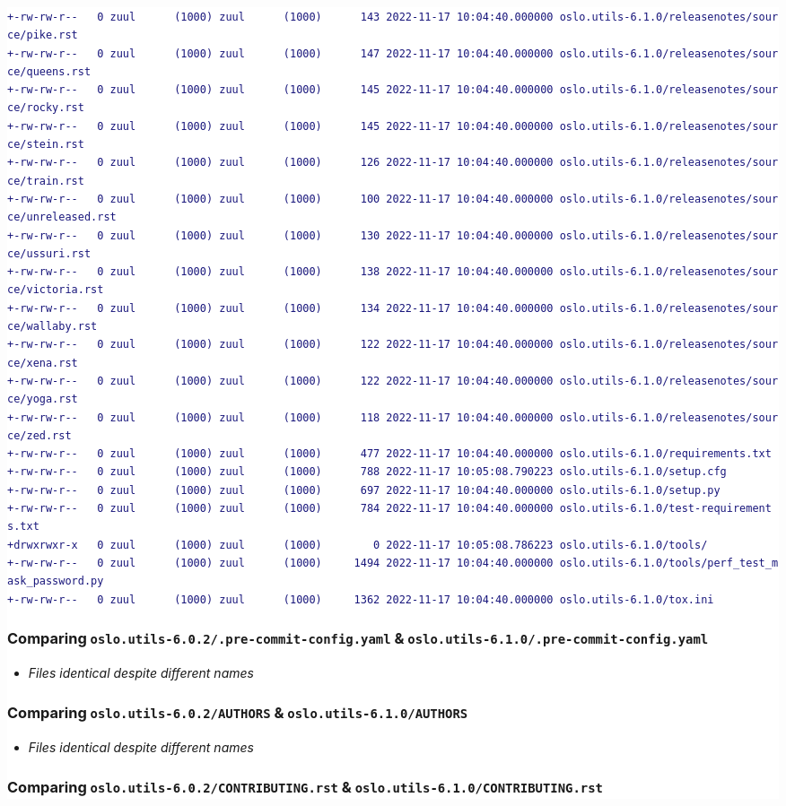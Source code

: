 ```diff
+-rw-rw-r--   0 zuul      (1000) zuul      (1000)      143 2022-11-17 10:04:40.000000 oslo.utils-6.1.0/releasenotes/source/pike.rst
+-rw-rw-r--   0 zuul      (1000) zuul      (1000)      147 2022-11-17 10:04:40.000000 oslo.utils-6.1.0/releasenotes/source/queens.rst
+-rw-rw-r--   0 zuul      (1000) zuul      (1000)      145 2022-11-17 10:04:40.000000 oslo.utils-6.1.0/releasenotes/source/rocky.rst
+-rw-rw-r--   0 zuul      (1000) zuul      (1000)      145 2022-11-17 10:04:40.000000 oslo.utils-6.1.0/releasenotes/source/stein.rst
+-rw-rw-r--   0 zuul      (1000) zuul      (1000)      126 2022-11-17 10:04:40.000000 oslo.utils-6.1.0/releasenotes/source/train.rst
+-rw-rw-r--   0 zuul      (1000) zuul      (1000)      100 2022-11-17 10:04:40.000000 oslo.utils-6.1.0/releasenotes/source/unreleased.rst
+-rw-rw-r--   0 zuul      (1000) zuul      (1000)      130 2022-11-17 10:04:40.000000 oslo.utils-6.1.0/releasenotes/source/ussuri.rst
+-rw-rw-r--   0 zuul      (1000) zuul      (1000)      138 2022-11-17 10:04:40.000000 oslo.utils-6.1.0/releasenotes/source/victoria.rst
+-rw-rw-r--   0 zuul      (1000) zuul      (1000)      134 2022-11-17 10:04:40.000000 oslo.utils-6.1.0/releasenotes/source/wallaby.rst
+-rw-rw-r--   0 zuul      (1000) zuul      (1000)      122 2022-11-17 10:04:40.000000 oslo.utils-6.1.0/releasenotes/source/xena.rst
+-rw-rw-r--   0 zuul      (1000) zuul      (1000)      122 2022-11-17 10:04:40.000000 oslo.utils-6.1.0/releasenotes/source/yoga.rst
+-rw-rw-r--   0 zuul      (1000) zuul      (1000)      118 2022-11-17 10:04:40.000000 oslo.utils-6.1.0/releasenotes/source/zed.rst
+-rw-rw-r--   0 zuul      (1000) zuul      (1000)      477 2022-11-17 10:04:40.000000 oslo.utils-6.1.0/requirements.txt
+-rw-rw-r--   0 zuul      (1000) zuul      (1000)      788 2022-11-17 10:05:08.790223 oslo.utils-6.1.0/setup.cfg
+-rw-rw-r--   0 zuul      (1000) zuul      (1000)      697 2022-11-17 10:04:40.000000 oslo.utils-6.1.0/setup.py
+-rw-rw-r--   0 zuul      (1000) zuul      (1000)      784 2022-11-17 10:04:40.000000 oslo.utils-6.1.0/test-requirements.txt
+drwxrwxr-x   0 zuul      (1000) zuul      (1000)        0 2022-11-17 10:05:08.786223 oslo.utils-6.1.0/tools/
+-rw-rw-r--   0 zuul      (1000) zuul      (1000)     1494 2022-11-17 10:04:40.000000 oslo.utils-6.1.0/tools/perf_test_mask_password.py
+-rw-rw-r--   0 zuul      (1000) zuul      (1000)     1362 2022-11-17 10:04:40.000000 oslo.utils-6.1.0/tox.ini
```

### Comparing `oslo.utils-6.0.2/.pre-commit-config.yaml` & `oslo.utils-6.1.0/.pre-commit-config.yaml`

 * *Files identical despite different names*

### Comparing `oslo.utils-6.0.2/AUTHORS` & `oslo.utils-6.1.0/AUTHORS`

 * *Files identical despite different names*

### Comparing `oslo.utils-6.0.2/CONTRIBUTING.rst` & `oslo.utils-6.1.0/CONTRIBUTING.rst`
